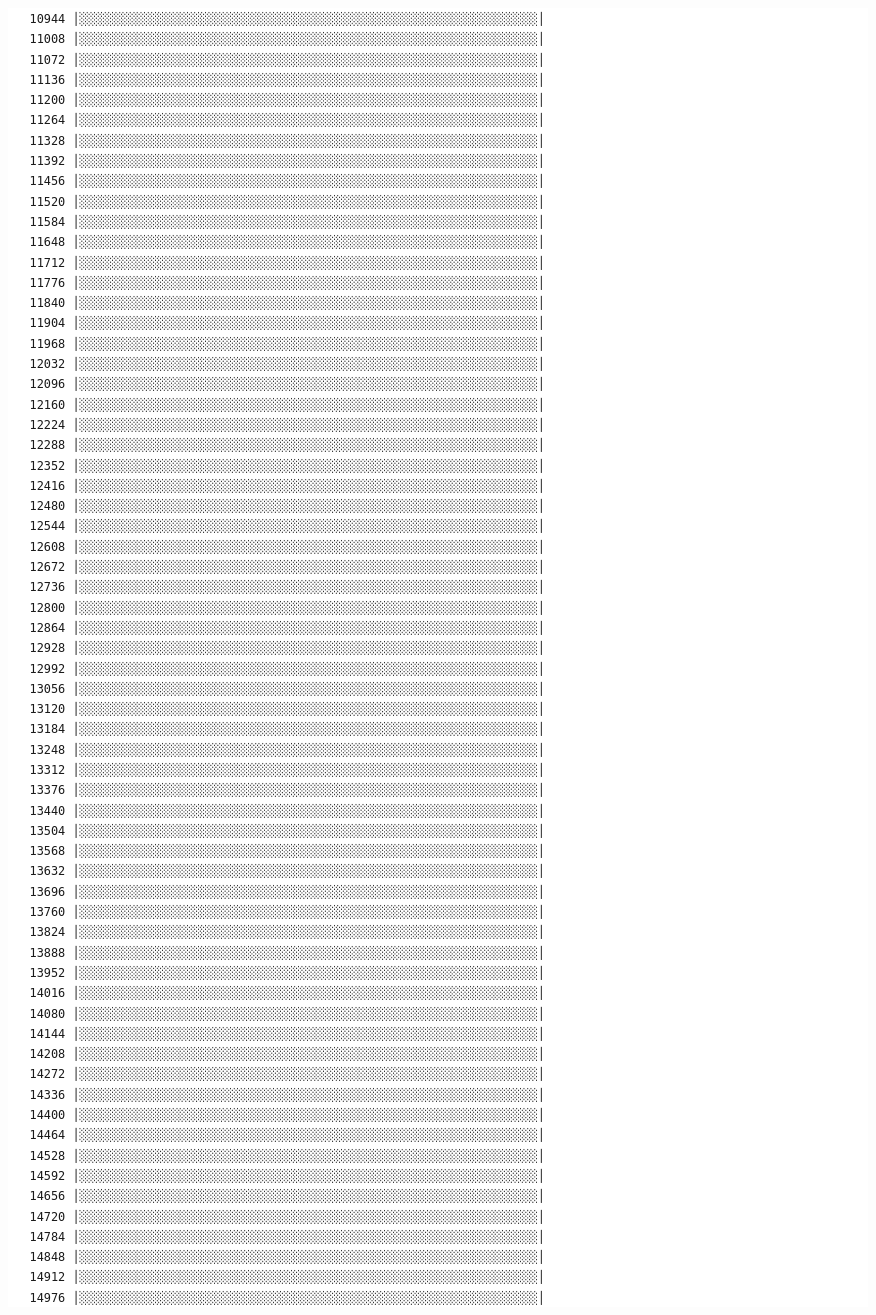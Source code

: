        10944 │░░░░░░░░░░░░░░░░░░░░░░░░░░░░░░░░░░░░░░░░░░░░░░░░░░░░░░░░░░░░░░░░│
       11008 │░░░░░░░░░░░░░░░░░░░░░░░░░░░░░░░░░░░░░░░░░░░░░░░░░░░░░░░░░░░░░░░░│
       11072 │░░░░░░░░░░░░░░░░░░░░░░░░░░░░░░░░░░░░░░░░░░░░░░░░░░░░░░░░░░░░░░░░│
       11136 │░░░░░░░░░░░░░░░░░░░░░░░░░░░░░░░░░░░░░░░░░░░░░░░░░░░░░░░░░░░░░░░░│
       11200 │░░░░░░░░░░░░░░░░░░░░░░░░░░░░░░░░░░░░░░░░░░░░░░░░░░░░░░░░░░░░░░░░│
       11264 │░░░░░░░░░░░░░░░░░░░░░░░░░░░░░░░░░░░░░░░░░░░░░░░░░░░░░░░░░░░░░░░░│
       11328 │░░░░░░░░░░░░░░░░░░░░░░░░░░░░░░░░░░░░░░░░░░░░░░░░░░░░░░░░░░░░░░░░│
       11392 │░░░░░░░░░░░░░░░░░░░░░░░░░░░░░░░░░░░░░░░░░░░░░░░░░░░░░░░░░░░░░░░░│
       11456 │░░░░░░░░░░░░░░░░░░░░░░░░░░░░░░░░░░░░░░░░░░░░░░░░░░░░░░░░░░░░░░░░│
       11520 │░░░░░░░░░░░░░░░░░░░░░░░░░░░░░░░░░░░░░░░░░░░░░░░░░░░░░░░░░░░░░░░░│
       11584 │░░░░░░░░░░░░░░░░░░░░░░░░░░░░░░░░░░░░░░░░░░░░░░░░░░░░░░░░░░░░░░░░│
       11648 │░░░░░░░░░░░░░░░░░░░░░░░░░░░░░░░░░░░░░░░░░░░░░░░░░░░░░░░░░░░░░░░░│
       11712 │░░░░░░░░░░░░░░░░░░░░░░░░░░░░░░░░░░░░░░░░░░░░░░░░░░░░░░░░░░░░░░░░│
       11776 │░░░░░░░░░░░░░░░░░░░░░░░░░░░░░░░░░░░░░░░░░░░░░░░░░░░░░░░░░░░░░░░░│
       11840 │░░░░░░░░░░░░░░░░░░░░░░░░░░░░░░░░░░░░░░░░░░░░░░░░░░░░░░░░░░░░░░░░│
       11904 │░░░░░░░░░░░░░░░░░░░░░░░░░░░░░░░░░░░░░░░░░░░░░░░░░░░░░░░░░░░░░░░░│
       11968 │░░░░░░░░░░░░░░░░░░░░░░░░░░░░░░░░░░░░░░░░░░░░░░░░░░░░░░░░░░░░░░░░│
       12032 │░░░░░░░░░░░░░░░░░░░░░░░░░░░░░░░░░░░░░░░░░░░░░░░░░░░░░░░░░░░░░░░░│
       12096 │░░░░░░░░░░░░░░░░░░░░░░░░░░░░░░░░░░░░░░░░░░░░░░░░░░░░░░░░░░░░░░░░│
       12160 │░░░░░░░░░░░░░░░░░░░░░░░░░░░░░░░░░░░░░░░░░░░░░░░░░░░░░░░░░░░░░░░░│
       12224 │░░░░░░░░░░░░░░░░░░░░░░░░░░░░░░░░░░░░░░░░░░░░░░░░░░░░░░░░░░░░░░░░│
       12288 │░░░░░░░░░░░░░░░░░░░░░░░░░░░░░░░░░░░░░░░░░░░░░░░░░░░░░░░░░░░░░░░░│
       12352 │░░░░░░░░░░░░░░░░░░░░░░░░░░░░░░░░░░░░░░░░░░░░░░░░░░░░░░░░░░░░░░░░│
       12416 │░░░░░░░░░░░░░░░░░░░░░░░░░░░░░░░░░░░░░░░░░░░░░░░░░░░░░░░░░░░░░░░░│
       12480 │░░░░░░░░░░░░░░░░░░░░░░░░░░░░░░░░░░░░░░░░░░░░░░░░░░░░░░░░░░░░░░░░│
       12544 │░░░░░░░░░░░░░░░░░░░░░░░░░░░░░░░░░░░░░░░░░░░░░░░░░░░░░░░░░░░░░░░░│
       12608 │░░░░░░░░░░░░░░░░░░░░░░░░░░░░░░░░░░░░░░░░░░░░░░░░░░░░░░░░░░░░░░░░│
       12672 │░░░░░░░░░░░░░░░░░░░░░░░░░░░░░░░░░░░░░░░░░░░░░░░░░░░░░░░░░░░░░░░░│
       12736 │░░░░░░░░░░░░░░░░░░░░░░░░░░░░░░░░░░░░░░░░░░░░░░░░░░░░░░░░░░░░░░░░│
       12800 │░░░░░░░░░░░░░░░░░░░░░░░░░░░░░░░░░░░░░░░░░░░░░░░░░░░░░░░░░░░░░░░░│
       12864 │░░░░░░░░░░░░░░░░░░░░░░░░░░░░░░░░░░░░░░░░░░░░░░░░░░░░░░░░░░░░░░░░│
       12928 │░░░░░░░░░░░░░░░░░░░░░░░░░░░░░░░░░░░░░░░░░░░░░░░░░░░░░░░░░░░░░░░░│
       12992 │░░░░░░░░░░░░░░░░░░░░░░░░░░░░░░░░░░░░░░░░░░░░░░░░░░░░░░░░░░░░░░░░│
       13056 │░░░░░░░░░░░░░░░░░░░░░░░░░░░░░░░░░░░░░░░░░░░░░░░░░░░░░░░░░░░░░░░░│
       13120 │░░░░░░░░░░░░░░░░░░░░░░░░░░░░░░░░░░░░░░░░░░░░░░░░░░░░░░░░░░░░░░░░│
       13184 │░░░░░░░░░░░░░░░░░░░░░░░░░░░░░░░░░░░░░░░░░░░░░░░░░░░░░░░░░░░░░░░░│
       13248 │░░░░░░░░░░░░░░░░░░░░░░░░░░░░░░░░░░░░░░░░░░░░░░░░░░░░░░░░░░░░░░░░│
       13312 │░░░░░░░░░░░░░░░░░░░░░░░░░░░░░░░░░░░░░░░░░░░░░░░░░░░░░░░░░░░░░░░░│
       13376 │░░░░░░░░░░░░░░░░░░░░░░░░░░░░░░░░░░░░░░░░░░░░░░░░░░░░░░░░░░░░░░░░│
       13440 │░░░░░░░░░░░░░░░░░░░░░░░░░░░░░░░░░░░░░░░░░░░░░░░░░░░░░░░░░░░░░░░░│
       13504 │░░░░░░░░░░░░░░░░░░░░░░░░░░░░░░░░░░░░░░░░░░░░░░░░░░░░░░░░░░░░░░░░│
       13568 │░░░░░░░░░░░░░░░░░░░░░░░░░░░░░░░░░░░░░░░░░░░░░░░░░░░░░░░░░░░░░░░░│
       13632 │░░░░░░░░░░░░░░░░░░░░░░░░░░░░░░░░░░░░░░░░░░░░░░░░░░░░░░░░░░░░░░░░│
       13696 │░░░░░░░░░░░░░░░░░░░░░░░░░░░░░░░░░░░░░░░░░░░░░░░░░░░░░░░░░░░░░░░░│
       13760 │░░░░░░░░░░░░░░░░░░░░░░░░░░░░░░░░░░░░░░░░░░░░░░░░░░░░░░░░░░░░░░░░│
       13824 │░░░░░░░░░░░░░░░░░░░░░░░░░░░░░░░░░░░░░░░░░░░░░░░░░░░░░░░░░░░░░░░░│
       13888 │░░░░░░░░░░░░░░░░░░░░░░░░░░░░░░░░░░░░░░░░░░░░░░░░░░░░░░░░░░░░░░░░│
       13952 │░░░░░░░░░░░░░░░░░░░░░░░░░░░░░░░░░░░░░░░░░░░░░░░░░░░░░░░░░░░░░░░░│
       14016 │░░░░░░░░░░░░░░░░░░░░░░░░░░░░░░░░░░░░░░░░░░░░░░░░░░░░░░░░░░░░░░░░│
       14080 │░░░░░░░░░░░░░░░░░░░░░░░░░░░░░░░░░░░░░░░░░░░░░░░░░░░░░░░░░░░░░░░░│
       14144 │░░░░░░░░░░░░░░░░░░░░░░░░░░░░░░░░░░░░░░░░░░░░░░░░░░░░░░░░░░░░░░░░│
       14208 │░░░░░░░░░░░░░░░░░░░░░░░░░░░░░░░░░░░░░░░░░░░░░░░░░░░░░░░░░░░░░░░░│
       14272 │░░░░░░░░░░░░░░░░░░░░░░░░░░░░░░░░░░░░░░░░░░░░░░░░░░░░░░░░░░░░░░░░│
       14336 │░░░░░░░░░░░░░░░░░░░░░░░░░░░░░░░░░░░░░░░░░░░░░░░░░░░░░░░░░░░░░░░░│
       14400 │░░░░░░░░░░░░░░░░░░░░░░░░░░░░░░░░░░░░░░░░░░░░░░░░░░░░░░░░░░░░░░░░│
       14464 │░░░░░░░░░░░░░░░░░░░░░░░░░░░░░░░░░░░░░░░░░░░░░░░░░░░░░░░░░░░░░░░░│
       14528 │░░░░░░░░░░░░░░░░░░░░░░░░░░░░░░░░░░░░░░░░░░░░░░░░░░░░░░░░░░░░░░░░│
       14592 │░░░░░░░░░░░░░░░░░░░░░░░░░░░░░░░░░░░░░░░░░░░░░░░░░░░░░░░░░░░░░░░░│
       14656 │░░░░░░░░░░░░░░░░░░░░░░░░░░░░░░░░░░░░░░░░░░░░░░░░░░░░░░░░░░░░░░░░│
       14720 │░░░░░░░░░░░░░░░░░░░░░░░░░░░░░░░░░░░░░░░░░░░░░░░░░░░░░░░░░░░░░░░░│
       14784 │░░░░░░░░░░░░░░░░░░░░░░░░░░░░░░░░░░░░░░░░░░░░░░░░░░░░░░░░░░░░░░░░│
       14848 │░░░░░░░░░░░░░░░░░░░░░░░░░░░░░░░░░░░░░░░░░░░░░░░░░░░░░░░░░░░░░░░░│
       14912 │░░░░░░░░░░░░░░░░░░░░░░░░░░░░░░░░░░░░░░░░░░░░░░░░░░░░░░░░░░░░░░░░│
       14976 │░░░░░░░░░░░░░░░░░░░░░░░░░░░░░░░░░░░░░░░░░░░░░░░░░░░░░░░░░░░░░░░░│